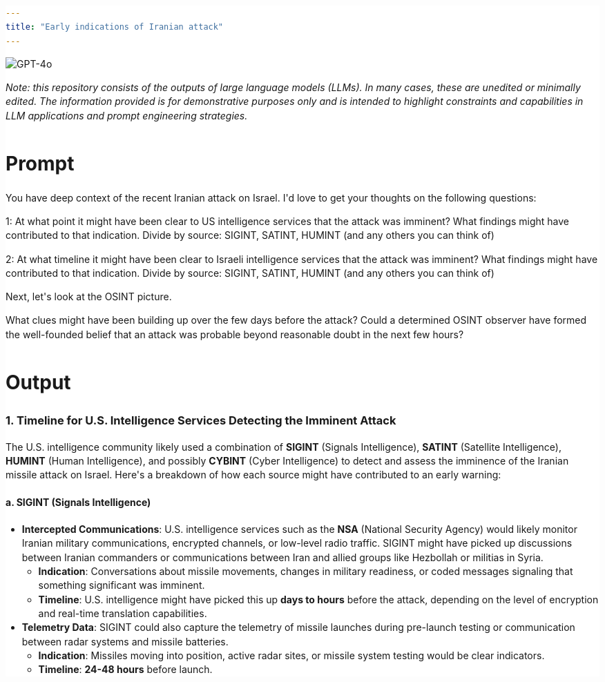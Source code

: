 ```yaml
---
title: "Early indications of Iranian attack"
---
```

![GPT-4o](https://img.shields.io/badge/GPT--4o-3333FF?style=for-the-badge&logo=openai&logoColor=white)



*Note: this repository consists of the outputs of large language models (LLMs). In many cases, these are unedited or minimally edited. The information provided is for demonstrative purposes only and is intended to highlight constraints and capabilities in LLM applications and prompt engineering strategies.*


# Prompt

You have deep context of the recent Iranian attack on Israel. I'd love to get your thoughts on the following questions: 

1: At what point it might have been clear to US intelligence services that the attack was imminent? What findings might have contributed to that indication. Divide by source: SIGINT, SATINT, HUMINT (and any others you can think of) 

2: At what timeline it might have been clear to Israeli intelligence services that the attack was imminent? What findings might have contributed to that indication. Divide by source: SIGINT, SATINT, HUMINT (and any others you can think of) 

Next, let's look at the OSINT picture. 

What clues might have been building up over the few days before the attack? Could a determined OSINT observer have formed the well-founded belief that an attack was probable beyond reasonable doubt in the next few hours?

# Output

### 1. **Timeline for U.S. Intelligence Services Detecting the Imminent Attack**

The U.S. intelligence community likely used a combination of **SIGINT** (Signals Intelligence), **SATINT** (Satellite Intelligence), **HUMINT** (Human Intelligence), and possibly **CYBINT** (Cyber Intelligence) to detect and assess the imminence of the Iranian missile attack on Israel. Here's a breakdown of how each source might have contributed to an early warning:

#### a. **SIGINT (Signals Intelligence)**
   - **Intercepted Communications**: U.S. intelligence services such as the **NSA** (National Security Agency) would likely monitor Iranian military communications, encrypted channels, or low-level radio traffic. SIGINT might have picked up discussions between Iranian commanders or communications between Iran and allied groups like Hezbollah or militias in Syria. 
     - **Indication**: Conversations about missile movements, changes in military readiness, or coded messages signaling that something significant was imminent.
     - **Timeline**: U.S. intelligence might have picked this up **days to hours** before the attack, depending on the level of encryption and real-time translation capabilities.
   - **Telemetry Data**: SIGINT could also capture the telemetry of missile launches during pre-launch testing or communication between radar systems and missile batteries.
     - **Indication**: Missiles moving into position, active radar sites, or missile system testing would be clear indicators.
     - **Timeline**: **24-48 hours** before launch.

